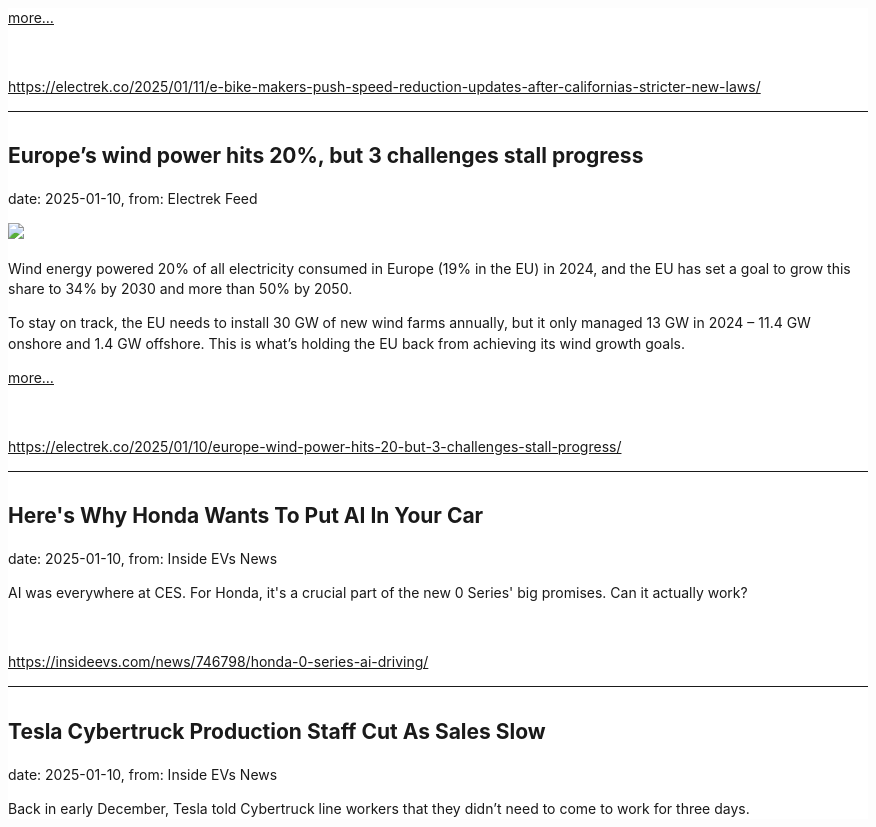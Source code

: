 

 <a data-layer-pagetype="post" data-layer-postcategory="ebikes" data-layer-viewtype="unknown" data-post-id="397369" href="https://electrek.co/2025/01/11/e-bike-makers-push-speed-reduction-updates-after-californias-stricter-new-laws/#more-397369" class="more-link">more…</a> 

<br> 

<https://electrek.co/2025/01/11/e-bike-makers-push-speed-reduction-updates-after-californias-stricter-new-laws/>

---

## Europe’s wind power hits 20%,  but 3 challenges stall progress

date: 2025-01-10, from: Electrek Feed

<div class="feat-image"><img src="https://electrek.co/wp-content/uploads/sites/3/2025/01/WindEurope-Autumn-2024.jpg?quality=82&#038;strip=all&#038;w=1200" /></div><p>Wind energy powered 20% of all electricity consumed in Europe (19% in the EU) in 2024, and the EU has set a goal to grow this share to 34% by 2030 and more than 50% by 2050.</p>



<p>To stay on track, the EU needs to install 30 GW of new wind farms annually, but it only managed 13 GW in 2024 – 11.4 GW onshore and 1.4 GW offshore. This is what’s holding the EU back from achieving its wind growth goals.</p>



 <a data-layer-pagetype="post" data-layer-postcategory="egeb,energy-brief,europe,european-union,solar,offshore-wind-power,wind-power" data-layer-viewtype="unknown" data-post-id="397403" href="https://electrek.co/2025/01/10/europe-wind-power-hits-20-but-3-challenges-stall-progress/#more-397403" class="more-link">more…</a> 

<br> 

<https://electrek.co/2025/01/10/europe-wind-power-hits-20-but-3-challenges-stall-progress/>

---

## Here's Why Honda Wants To Put AI In Your Car

date: 2025-01-10, from: Inside EVs News

AI was everywhere at CES. For Honda, it's a crucial part of the new 0 Series' big promises. Can it actually work? 

<br> 

<https://insideevs.com/news/746798/honda-0-series-ai-driving/>

---

## Tesla Cybertruck Production Staff Cut As Sales Slow

date: 2025-01-10, from: Inside EVs News

Back in early December, Tesla told Cybertruck line workers that they didn’t need to come to work for three days. 
